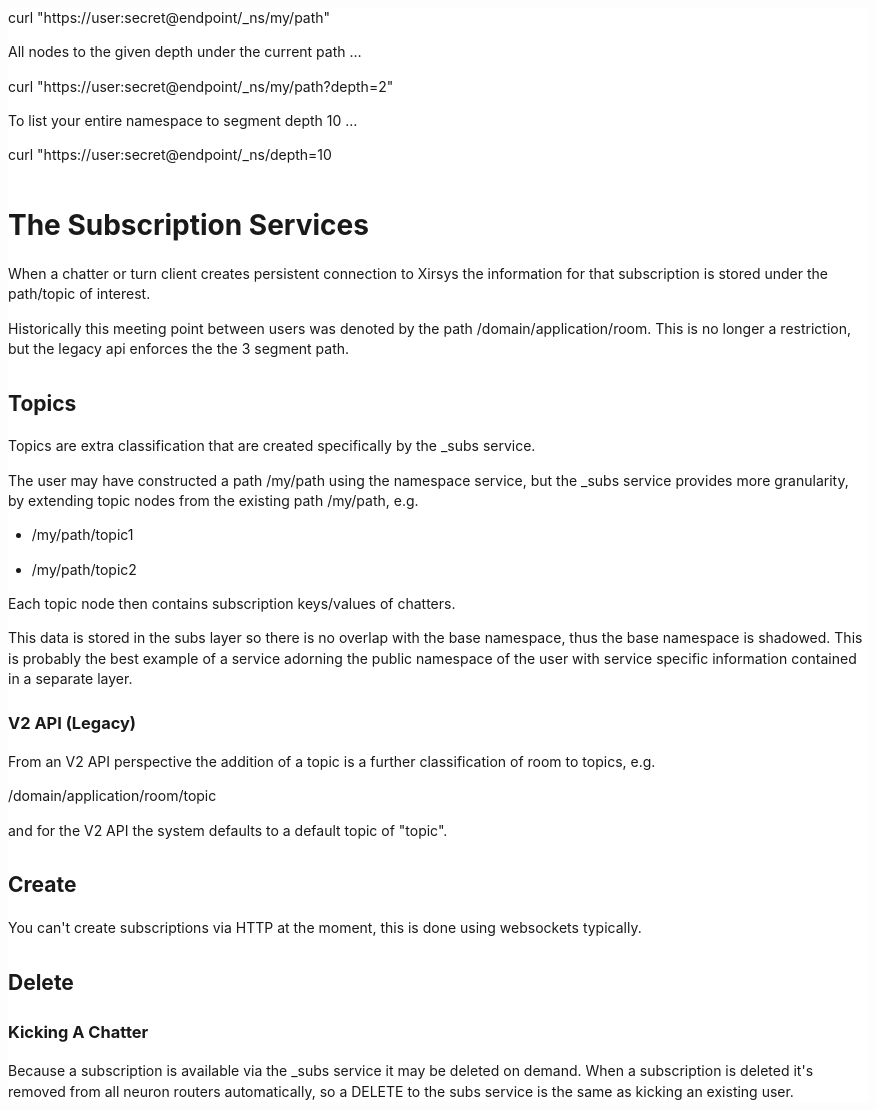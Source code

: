 curl "https://user:secret@endpoint/_ns/my/path"

All nodes to the given depth under the current path …

curl "https://user:secret@endpoint/_ns/my/path?depth=2"

To list your entire namespace to segment depth 10 …

curl "https://user:secret@endpoint/_ns/depth=10

# The Subscription Services

When a chatter or turn client creates persistent connection to Xirsys the information for that subscription is stored under the path/topic of interest.

Historically this meeting point between users was denoted by the path /domain/application/room. This is no longer a restriction, but the legacy api enforces the the 3 segment path.

## Topics

Topics are extra classification that are created specifically by the _subs service.

The user may have constructed a path /my/path using the namespace service, but the _subs service provides more granularity, by extending topic nodes from the existing path /my/path, e.g.

* /my/path/topic1

* /my/path/topic2

Each topic node then contains subscription keys/values of chatters.

This data is stored in the subs layer so there is no overlap with the base namespace, thus the base namespace is shadowed. This is probably the best example of a service adorning the public namespace of the user with service specific information contained in a separate layer.

### V2 API (Legacy)

From an V2 API perspective the addition of a topic is a further classification of room to topics, e.g.

/domain/application/room/topic

and for the V2 API the system defaults to a default topic of "topic".

## Create

You can't create subscriptions via HTTP at the moment, this is done using websockets typically.

## Delete

### Kicking A Chatter

Because a subscription is available via the _subs service it may be deleted on demand. When a subscription is deleted it's removed from all neuron routers automatically, so a DELETE to the subs service is the same as kicking an existing user.
